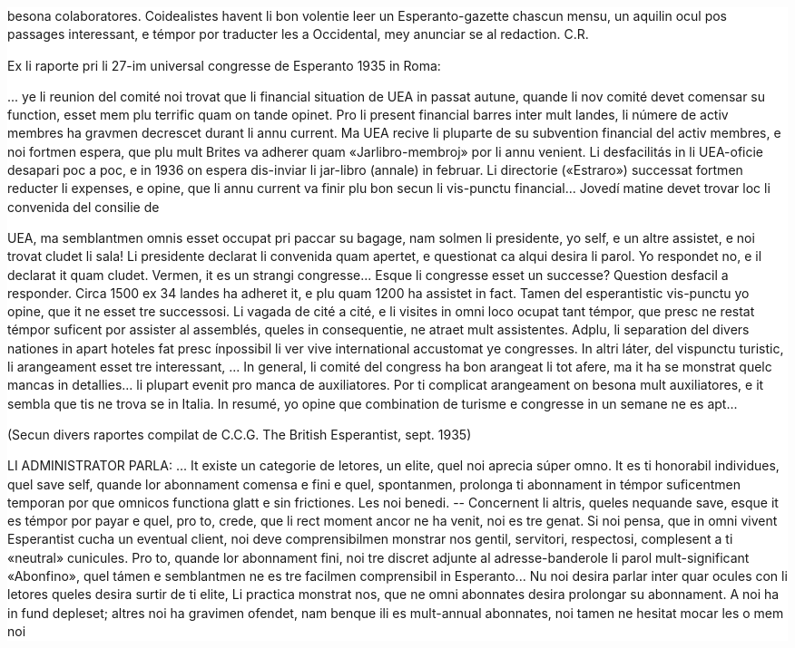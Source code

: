 besona colaboratores. Coidealistes havent li bon volentie leer un
Esperanto-gazette chascun mensu, un aquilin ocul pos passages
interessant, e témpor por traducter les a Occidental, mey anunciar se al
redaction.    C.R.

Ex li raporte pri li 27-im universal congresse de Esperanto 1935 in
Roma:




... ye li reunion del comité noi trovat que li financial situation de
UEA in passat autune, quande li nov comité devet comensar su function,
esset mem plu terrific quam on tande opinet. Pro li present financial
barres inter
mult landes, li númere de activ membres ha gravmen decrescet durant li
annu current. Ma UEA recive li pluparte de su subvention financial del
activ membres, e noi fortmen espera, que plu mult Brites va adherer quam
«Jarlibro-membroj» por li annu venient. Li desfacilitás in li
UEA-oficie desapari poc a poc, e in 1936 on espera dis-inviar li
jar-libro (annale) in februar. Li directorie («Estraro») successat
fortmen reducter li expenses, e opine, que li annu current va finir plu
bon secun li vis-punctu financial... Jovedí matine devet trovar loc
li convenida del consilie de

UEA, ma semblantmen omnis esset occupat pri paccar su bagage, nam solmen
li
presidente, yo self, e un altre assistet, e noi trovat cludet li sala!
Li presidente declarat li convenida quam apertet, e questionat ca alqui
desira li parol. Yo respondet no, e il declarat it quam cludet. Vermen,
it es un strangi congresse... Esque li congresse esset un successe?
Question desfacil a responder. Circa 1500 ex 34 landes ha adheret it, e
plu quam 1200 ha assistet in fact. Tamen del esperantistic vis-punctu
yo opine, que it ne esset tre successosi. Li vagada de cité a cité, e li
visites in omni loco ocupat tant témpor, que presc ne restat témpor
suficent por assister al assemblés, queles in consequentie, ne atraet
mult assistentes. Adplu, li separation del divers nationes in apart
hoteles fat presc ínpossibil li ver vive international accustomat ye
congresses. In altri láter, del vispunctu turistic, li arangeament esset
tre interessant, ... In general, li comité
del congress ha bon arangeat li tot afere, ma it ha se monstrat quelc
mancas in detallies... li plupart evenit pro manca de auxiliatores. Por
ti complicat arangeament on besona mult auxiliatores, e it sembla que
tis ne trova se in Italia. In resumé, yo opine que combination de
turisme e congresse in un semane ne es apt...

(Secun divers raportes compilat de C.C.G. The British Esperantist, sept.
1935)



LI ADMINISTRATOR PARLA: ... It existe un categorie de letores, un
elite, quel noi aprecia súper omno. It es ti honorabil individues, quel
save self, quande lor abonnament comensa e fini e quel, spontanmen,
prolonga ti abonnament in témpor suficentmen temporan por que omnicos
functiona glatt e sin frictiones. Les noi benedi. -- Concernent li
altris, queles nequande save, esque it es témpor por payar e quel, pro
to, crede, que li rect moment ancor ne ha venit, noi es tre genat. Si
noi pensa, que in omni vivent Esperantist cucha un eventual client, noi
deve comprensibilmen monstrar nos gentil, servitori, respectosi,
complesent a ti «neutral» cunicules. Pro to, quande lor abonnament
fini, noi tre discret adjunte al adresse-banderole li parol
mult-significant «Abonfino», quel támen e semblantmen ne es tre
facilmen comprensibil in Esperanto... Nu noi desira parlar inter quar ocules
con li letores queles desira surtir de ti elite, Li practica monstrat
nos, que ne omni abonnates desira prolongar su abonnament. A noi ha in
fund depleset; altres noi ha gravimen ofendet, nam benque ili es
mult-annual abonnates, noi tamen ne hesitat mocar les o mem noi